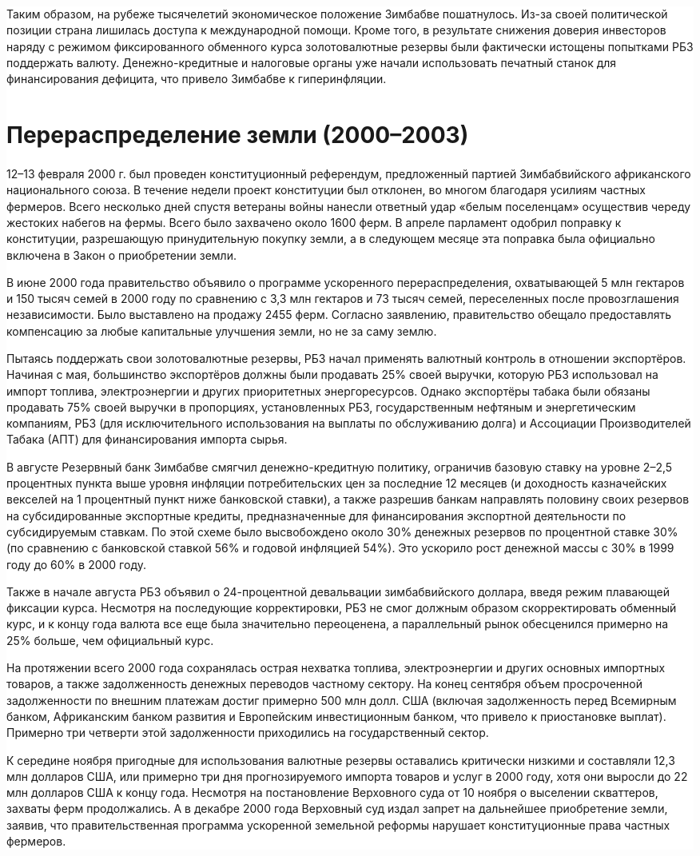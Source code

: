 Таким образом, на рубеже тысячелетий экономическое положение Зимбабве пошатнулось. Из-за своей политической позиции страна лишилась доступа к международной помощи. Кроме того, в результате снижения доверия инвесторов наряду с режимом фиксированного обменного курса золотовалютные резервы были фактически истощены попытками РБЗ поддержать валюту. Денежно-кредитные и налоговые органы уже начали использовать печатный станок для финансирования дефицита, что привело Зимбабве к гиперинфляции.

<h1 id="%D0%BF%D0%B5%D1%80%D0%B5%D1%80%D0%B0%D1%81%D0%BF%D1%80%D0%B5%D0%B4%D0%B5%D0%BB%D0%B5%D0%BD%D0%B8%D0%B5-%D0%B7%D0%B5%D0%BC%D0%BB%D0%B8-2000%E2%80%932003">Перераспределение земли (2000–2003)</h1>

12–13 февраля 2000 г. был проведен конституционный референдум, предложенный партией Зимбабвийского африканского национального союза. В течение недели проект конституции был отклонен, во многом благодаря усилиям частных фермеров. Всего несколько дней спустя ветераны войны нанесли ответный удар «белым поселенцам» осуществив череду жестоких набегов на фермы. Всего было захвачено около 1600 ферм. В апреле парламент одобрил поправку к конституции, разрешающую принудительную покупку земли, а в следующем месяце эта поправка была официально включена в Закон о приобретении земли.

В июне 2000 года правительство объявило о программе ускоренного перераспределения, охватывающей 5 млн гектаров и 150 тысяч семей в 2000 году по сравнению с 3,3 млн гектаров и 73 тысяч семей, переселенных после провозглашения независимости. Было выставлено на продажу 2455 ферм. Согласно заявлению, правительство обещало предоставлять компенсацию за любые капитальные улучшения земли, но не за саму землю.

Пытаясь поддержать свои золотовалютные резервы, РБЗ начал применять валютный контроль в отношении экспортёров. Начиная с мая, большинство экспортёров должны были продавать 25% своей выручки, которую РБЗ использовал на импорт топлива, электроэнергии и других приоритетных энергоресурсов. Однако экспортёры табака были обязаны продавать 75% своей выручки в пропорциях, установленных РБЗ, государственным нефтяным и энергетическим компаниям, РБЗ (для исключительного использования на выплаты по обслуживанию долга) и Ассоциации Производителей Табака (АПТ) для финансирования импорта сырья.

В августе Резервный банк Зимбабве смягчил денежно-кредитную политику, ограничив базовую ставку на уровне 2–2,5 процентных пункта выше уровня инфляции потребительских цен за последние 12 месяцев (и доходность казначейских векселей на 1 процентный пункт ниже банковской ставки), а также разрешив банкам направлять половину своих резервов на субсидированные экспортные кредиты, предназначенные для финансирования экспортной деятельности по субсидируемым ставкам. По этой схеме было высвобождено около 30% денежных резервов по процентной ставке 30% (по сравнению с банковской ставкой 56% и годовой инфляцией 54%). Это ускорило рост денежной массы с 30% в 1999 году до 60% в 2000 году.

Также в начале августа РБЗ объявил о 24-процентной девальвации зимбабвийского доллара, введя режим плавающей фиксации курса. Несмотря на последующие корректировки, РБЗ не смог должным образом скорректировать обменный курс, и к концу года валюта все еще была значительно переоценена, а параллельный рынок обесценился примерно на 25% больше, чем официальный курс.

На протяжении всего 2000 года сохранялась острая нехватка топлива, электроэнергии и других основных импортных товаров, а также задолженность денежных переводов частному сектору. На конец сентября объем просроченной задолженности по внешним платежам достиг примерно 500 млн долл. США (включая задолженность перед Всемирным банком, Африканским банком развития и Европейским инвестиционным банком, что привело к приостановке выплат). Примерно три четверти этой задолженности приходились на государственный сектор.

К середине ноября пригодные для использования валютные резервы оставались критически низкими и составляли 12,3 млн долларов США, или примерно три дня прогнозируемого импорта товаров и услуг в 2000 году, хотя они выросли до 22 млн долларов США к концу года. Несмотря на постановление Верховного суда от 10 ноября о выселении скваттеров, захваты ферм продолжались. А в декабре 2000 года Верховный суд издал запрет на дальнейшее приобретение земли, заявив, что правительственная программа ускоренной земельной реформы нарушает конституционные права частных фермеров.

